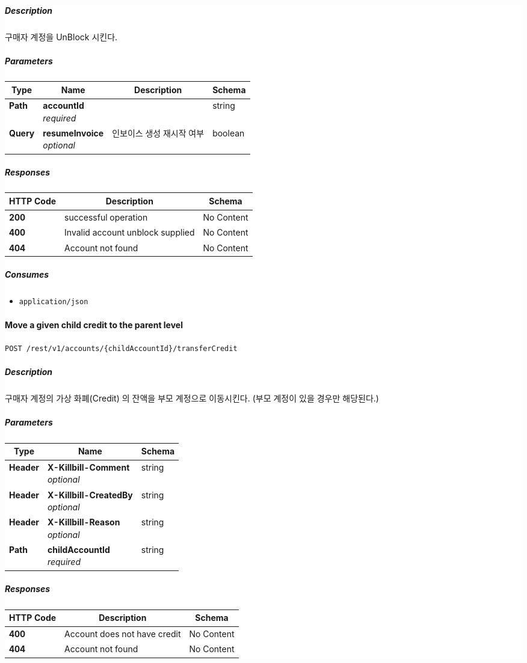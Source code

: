 
##### Description
구매자 계정을 UnBlock 시킨다.


##### Parameters

|Type|Name|Description|Schema|
|---|---|---|---|
|**Path**|**accountId**  <br>*required*||string|
|**Query**|**resumeInvoice**  <br>*optional*|인보이스 생성 재시작 여부|boolean|


##### Responses

|HTTP Code|Description|Schema|
|---|---|---|
|**200**|successful operation|No Content|
|**400**|Invalid account unblock supplied|No Content|
|**404**|Account not found|No Content|


##### Consumes

* `application/json`


<a name="transferchildcredittoparent"></a>
#### Move a given child credit to the parent level
```
POST /rest/v1/accounts/{childAccountId}/transferCredit
```


##### Description
구매자 계정의 가상 화폐(Credit) 의 잔액을 부모 계정으로 이동시킨다. (부모 계정이 있을 경우만 해당된다.)


##### Parameters

|Type|Name|Schema|
|---|---|---|
|**Header**|**X-Killbill-Comment**  <br>*optional*|string|
|**Header**|**X-Killbill-CreatedBy**  <br>*optional*|string|
|**Header**|**X-Killbill-Reason**  <br>*optional*|string|
|**Path**|**childAccountId**  <br>*required*|string|


##### Responses

|HTTP Code|Description|Schema|
|---|---|---|
|**400**|Account does not have credit|No Content|
|**404**|Account not found|No Content|
